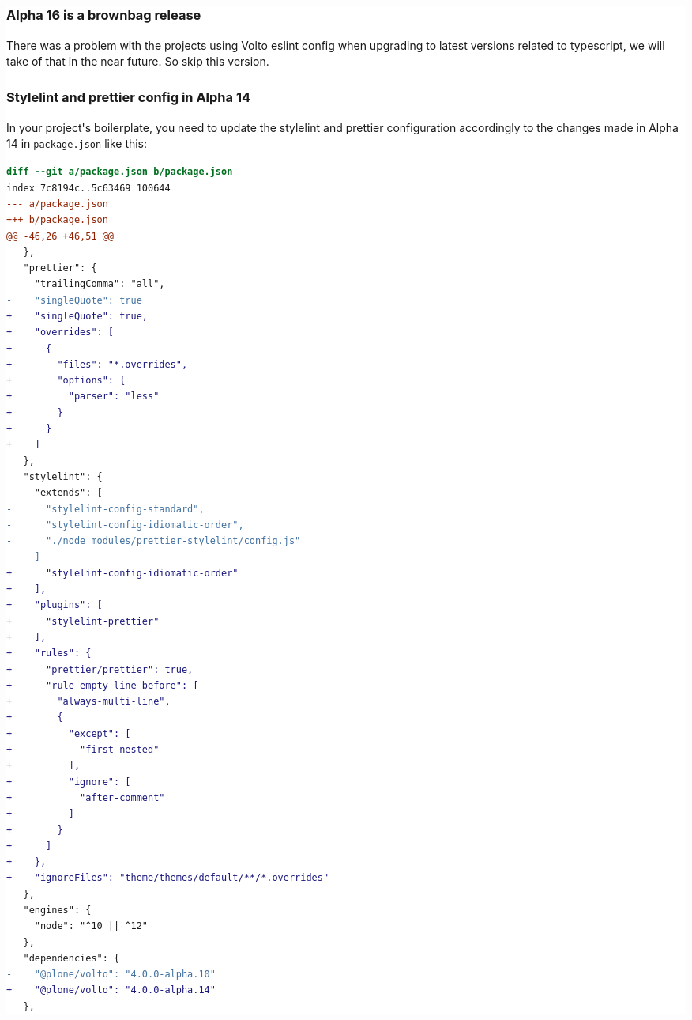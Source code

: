 ### Alpha 16 is a brownbag release

There was a problem with the projects using Volto eslint config when upgrading to latest versions related to typescript, we will take of that in the near future. So skip this version.

### Stylelint and prettier config in Alpha 14

In your project's boilerplate, you need to update the stylelint and prettier configuration accordingly to the changes made in Alpha 14 in `package.json` like this:

```diff
diff --git a/package.json b/package.json
index 7c8194c..5c63469 100644
--- a/package.json
+++ b/package.json
@@ -46,26 +46,51 @@
   },
   "prettier": {
     "trailingComma": "all",
-    "singleQuote": true
+    "singleQuote": true,
+    "overrides": [
+      {
+        "files": "*.overrides",
+        "options": {
+          "parser": "less"
+        }
+      }
+    ]
   },
   "stylelint": {
     "extends": [
-      "stylelint-config-standard",
-      "stylelint-config-idiomatic-order",
-      "./node_modules/prettier-stylelint/config.js"
-    ]
+      "stylelint-config-idiomatic-order"
+    ],
+    "plugins": [
+      "stylelint-prettier"
+    ],
+    "rules": {
+      "prettier/prettier": true,
+      "rule-empty-line-before": [
+        "always-multi-line",
+        {
+          "except": [
+            "first-nested"
+          ],
+          "ignore": [
+            "after-comment"
+          ]
+        }
+      ]
+    },
+    "ignoreFiles": "theme/themes/default/**/*.overrides"
   },
   "engines": {
     "node": "^10 || ^12"
   },
   "dependencies": {
-    "@plone/volto": "4.0.0-alpha.10"
+    "@plone/volto": "4.0.0-alpha.14"
   },
```